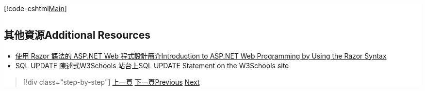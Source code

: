 [!code-cshtml[Main](updating-data/samples/sample21.cshtml)]

## <a name="additional-resources"></a><span data-ttu-id="4c6e9-340">其他資源</span><span class="sxs-lookup"><span data-stu-id="4c6e9-340">Additional Resources</span></span>

- [<span data-ttu-id="4c6e9-341">使用 Razor 語法的 ASP.NET Web 程式設計簡介</span><span class="sxs-lookup"><span data-stu-id="4c6e9-341">Introduction to ASP.NET Web Programming by Using the Razor Syntax</span></span>](https://go.microsoft.com/fwlink/?LinkID=202890)
- <span data-ttu-id="4c6e9-342">[SQL UPDATE 陳述式](http://www.w3schools.com/sql/sql_update.asp)W3Schools 站台上</span><span class="sxs-lookup"><span data-stu-id="4c6e9-342">[SQL UPDATE Statement](http://www.w3schools.com/sql/sql_update.asp) on the W3Schools site</span></span>

>[!div class="step-by-step"]
<span data-ttu-id="4c6e9-343">[上一頁](entering-data.md)
[下一頁](deleting-data.md)</span><span class="sxs-lookup"><span data-stu-id="4c6e9-343">[Previous](entering-data.md)
[Next](deleting-data.md)</span></span>
